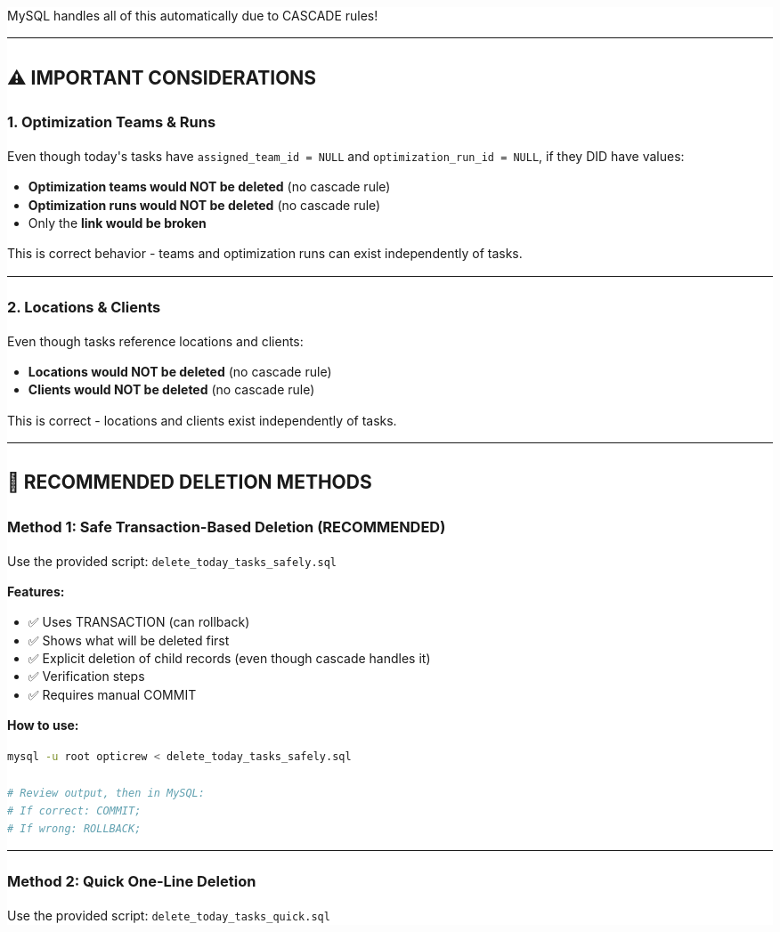 MySQL handles all of this automatically due to CASCADE rules!

---

## ⚠️ IMPORTANT CONSIDERATIONS

### 1. Optimization Teams & Runs
Even though today's tasks have `assigned_team_id = NULL` and `optimization_run_id = NULL`, if they DID have values:

- **Optimization teams would NOT be deleted** (no cascade rule)
- **Optimization runs would NOT be deleted** (no cascade rule)
- Only the **link would be broken**

This is correct behavior - teams and optimization runs can exist independently of tasks.

---

### 2. Locations & Clients
Even though tasks reference locations and clients:

- **Locations would NOT be deleted** (no cascade rule)
- **Clients would NOT be deleted** (no cascade rule)

This is correct - locations and clients exist independently of tasks.

---

## 🎯 RECOMMENDED DELETION METHODS

### Method 1: Safe Transaction-Based Deletion (RECOMMENDED)
Use the provided script: `delete_today_tasks_safely.sql`

**Features:**
- ✅ Uses TRANSACTION (can rollback)
- ✅ Shows what will be deleted first
- ✅ Explicit deletion of child records (even though cascade handles it)
- ✅ Verification steps
- ✅ Requires manual COMMIT

**How to use:**
```bash
mysql -u root opticrew < delete_today_tasks_safely.sql

# Review output, then in MySQL:
# If correct: COMMIT;
# If wrong: ROLLBACK;
```

---

### Method 2: Quick One-Line Deletion
Use the provided script: `delete_today_tasks_quick.sql`
